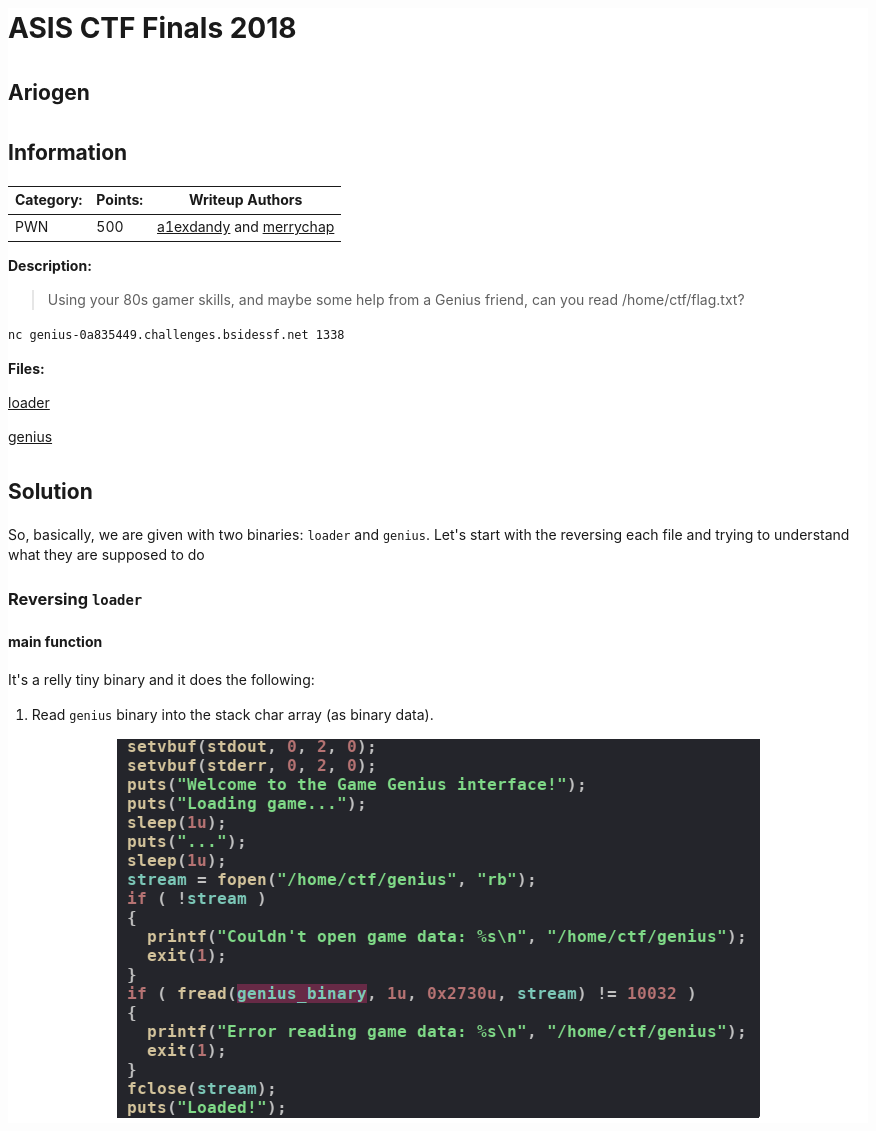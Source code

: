 # ASIS CTF Finals 2018 

## Ariogen

## Information

**Category:** | **Points:** | **Writeup Authors**
--- | --- | ---
PWN | 500 | [a1exdandy](https://twitter.com/a1exdandy) and [merrychap](https://github.com/merrychap)

**Description:** 

>Using your 80s gamer skills, and maybe some help from a Genius friend, can you read /home/ctf/flag.txt?

`nc genius-0a835449.challenges.bsidessf.net 1338`

**Files:**

[loader](./loader)

[genius](./genius)

## Solution

So, basically, we are given with two binaries: `loader` and `genius`. Let's start with the reversing each file and trying to understand what they are supposed to do

### Reversing `loader`

#### main function

It's a relly tiny binary and it does the following:

1. Read `genius` binary into the stack char array (as binary data).

<p align="center">
  <img src="screens/read_binary.png">
</p>
